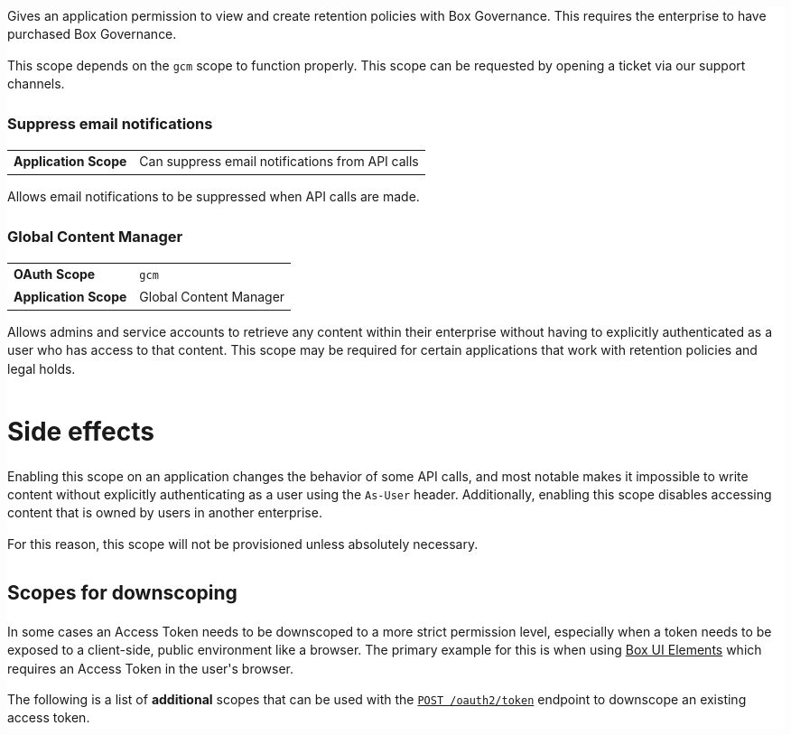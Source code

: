 Gives an application permission to view and create retention policies with Box Governance. This requires the enterprise to have purchased Box Governance.

<Message type="notice">

This scope depends on the `gcm` scope to function properly. This scope can be requested by opening a ticket via our support channels.

</Message>

### Suppress email notifications

|                       |                                                 |
| --------------------- | ----------------------------------------------- |
| **Application Scope** | Can suppress email notifications from API calls |

Allows email notifications to be suppressed when API calls are made.

### Global Content Manager

|                       |                        |
| --------------------- | ---------------------- |
| **OAuth Scope**       | `gcm`                  |
| **Application Scope** | Global Content Manager |

Allows admins and service accounts to retrieve any content within their enterprise without having to explicitly authenticated as a user who has access to that content. This scope may be required for certain applications that work with retention policies and legal holds.

<Message type="danger">

# Side effects

Enabling this scope on an application changes the behavior of some API calls, and most notable makes it impossible to write content without explicitly authenticating as a user using the `As-User` header. Additionally, enabling this scope disables accessing content that is owned by users in another enterprise.

For this reason, this scope will not be provisioned unless absolutely necessary.

</Message>

## Scopes for downscoping

In some cases an Access Token needs to be downscoped to a more strict permission level, especially when a token needs to be exposed to a client-side, public environment like a browser. The primary example for this is when using [Box UI Elements][ui-elements] which requires an Access Token in the user's browser.

The following is a list of **additional** scopes that can be used with the [`POST /oauth2/token`](endpoint://post-oauth2-token) endpoint to downscope an existing access token.




[console]: https://app.box.com/developers/console
[ui-elements]: https://github.com/box/box-ui-elements